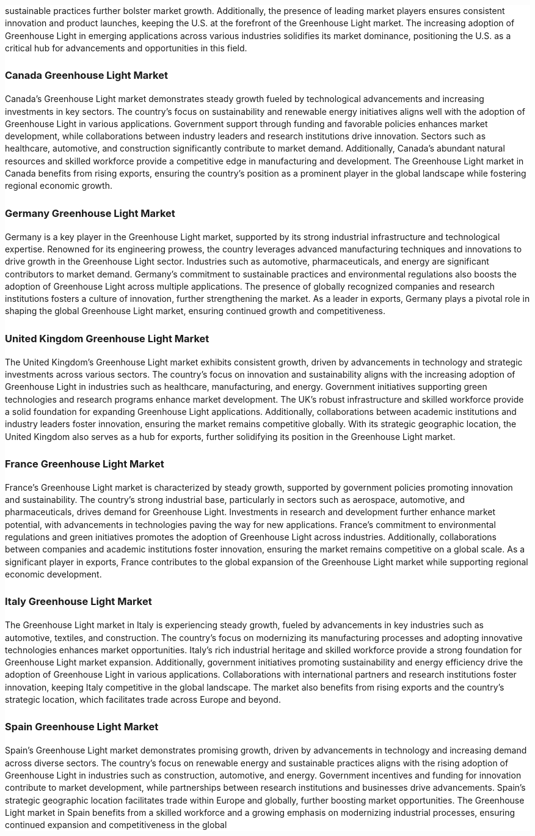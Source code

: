 sustainable practices further bolster market growth. Additionally, the presence of leading market players ensures consistent innovation and product launches, keeping the U.S. at the forefront of the Greenhouse Light market. The increasing adoption of Greenhouse Light in emerging applications across various industries solidifies its market dominance, positioning the U.S. as a critical hub for advancements and opportunities in this field.</p><h3>Canada Greenhouse Light Market</h3><p>Canada&rsquo;s Greenhouse Light market demonstrates steady growth fueled by technological advancements and increasing investments in key sectors. The country&rsquo;s focus on sustainability and renewable energy initiatives aligns well with the adoption of Greenhouse Light in various applications. Government support through funding and favorable policies enhances market development, while collaborations between industry leaders and research institutions drive innovation. Sectors such as healthcare, automotive, and construction significantly contribute to market demand. Additionally, Canada&rsquo;s abundant natural resources and skilled workforce provide a competitive edge in manufacturing and development. The Greenhouse Light market in Canada benefits from rising exports, ensuring the country&rsquo;s position as a prominent player in the global landscape while fostering regional economic growth.</p><h3>Germany Greenhouse Light Market</h3><p>Germany is a key player in the Greenhouse Light market, supported by its strong industrial infrastructure and technological expertise. Renowned for its engineering prowess, the country leverages advanced manufacturing techniques and innovations to drive growth in the Greenhouse Light sector. Industries such as automotive, pharmaceuticals, and energy are significant contributors to market demand. Germany&rsquo;s commitment to sustainable practices and environmental regulations also boosts the adoption of Greenhouse Light across multiple applications. The presence of globally recognized companies and research institutions fosters a culture of innovation, further strengthening the market. As a leader in exports, Germany plays a pivotal role in shaping the global Greenhouse Light market, ensuring continued growth and competitiveness.</p><h3>United Kingdom Greenhouse Light Market</h3><p>The United Kingdom&rsquo;s Greenhouse Light market exhibits consistent growth, driven by advancements in technology and strategic investments across various sectors. The country&rsquo;s focus on innovation and sustainability aligns with the increasing adoption of Greenhouse Light in industries such as healthcare, manufacturing, and energy. Government initiatives supporting green technologies and research programs enhance market development. The UK&rsquo;s robust infrastructure and skilled workforce provide a solid foundation for expanding Greenhouse Light applications. Additionally, collaborations between academic institutions and industry leaders foster innovation, ensuring the market remains competitive globally. With its strategic geographic location, the United Kingdom also serves as a hub for exports, further solidifying its position in the Greenhouse Light market.</p><h3>France Greenhouse Light Market</h3><p>France&rsquo;s Greenhouse Light market is characterized by steady growth, supported by government policies promoting innovation and sustainability. The country&rsquo;s strong industrial base, particularly in sectors such as aerospace, automotive, and pharmaceuticals, drives demand for Greenhouse Light. Investments in research and development further enhance market potential, with advancements in technologies paving the way for new applications. France&rsquo;s commitment to environmental regulations and green initiatives promotes the adoption of Greenhouse Light across industries. Additionally, collaborations between companies and academic institutions foster innovation, ensuring the market remains competitive on a global scale. As a significant player in exports, France contributes to the global expansion of the Greenhouse Light market while supporting regional economic development.</p><h3>Italy Greenhouse Light Market</h3><p>The Greenhouse Light market in Italy is experiencing steady growth, fueled by advancements in key industries such as automotive, textiles, and construction. The country&rsquo;s focus on modernizing its manufacturing processes and adopting innovative technologies enhances market opportunities. Italy&rsquo;s rich industrial heritage and skilled workforce provide a strong foundation for Greenhouse Light market expansion. Additionally, government initiatives promoting sustainability and energy efficiency drive the adoption of Greenhouse Light in various applications. Collaborations with international partners and research institutions foster innovation, keeping Italy competitive in the global landscape. The market also benefits from rising exports and the country&rsquo;s strategic location, which facilitates trade across Europe and beyond.</p><h3>Spain Greenhouse Light Market</h3><p>Spain&rsquo;s Greenhouse Light market demonstrates promising growth, driven by advancements in technology and increasing demand across diverse sectors. The country&rsquo;s focus on renewable energy and sustainable practices aligns with the rising adoption of Greenhouse Light in industries such as construction, automotive, and energy. Government incentives and funding for innovation contribute to market development, while partnerships between research institutions and businesses drive advancements. Spain&rsquo;s strategic geographic location facilitates trade within Europe and globally, further boosting market opportunities. The Greenhouse Light market in Spain benefits from a skilled workforce and a growing emphasis on modernizing industrial processes, ensuring continued expansion and competitiveness in the global